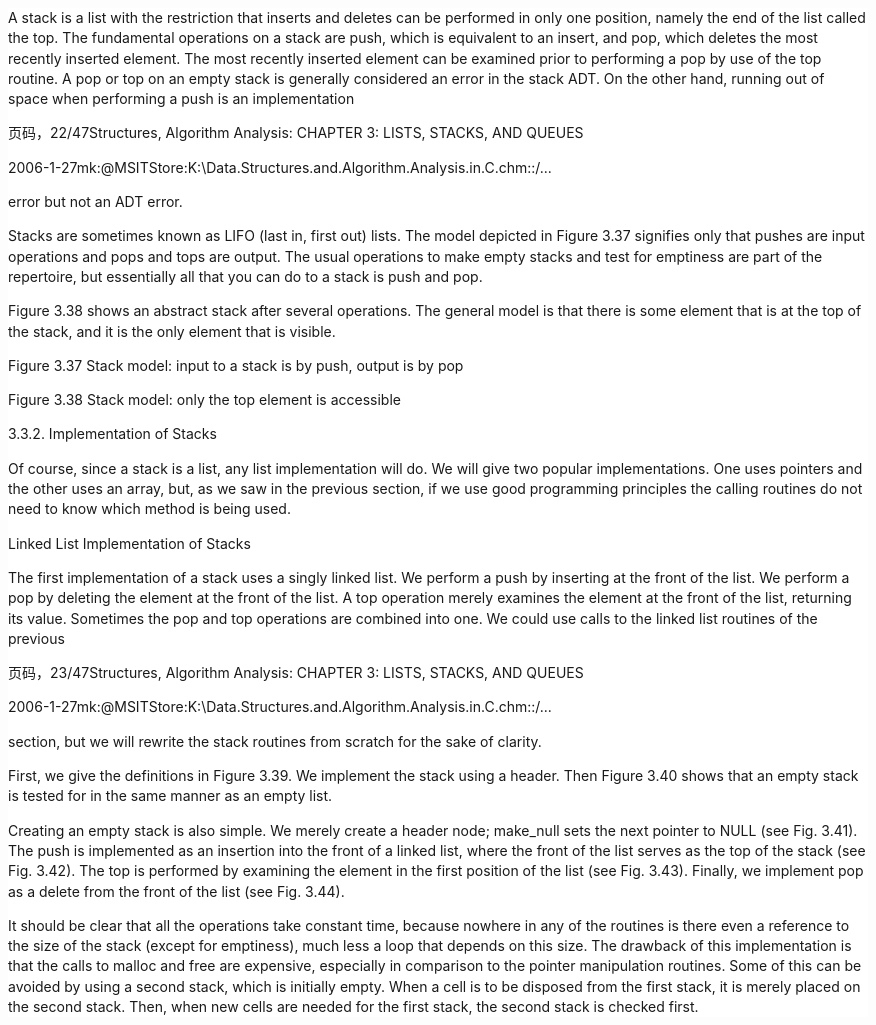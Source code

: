 A stack is a list with the restriction that inserts and deletes can be performed in only one position, namely the end of the list called the top. The fundamental operations on a stack are push, which is equivalent to an insert, and pop, which deletes the most recently inserted element. The most recently inserted element can be examined prior to performing a pop by use of the top routine. A pop or top on an empty stack is generally considered an error in the stack ADT. On the other hand, running out of space when performing a push is an implementation

页码，22/47Structures, Algorithm Analysis: CHAPTER 3: LISTS, STACKS, AND QUEUES

2006-1-27mk:@MSITStore:K:\\Data.Structures.and.Algorithm.Analysis.in.C.chm::/...  

error but not an ADT error.

Stacks are sometimes known as LIFO (last in, first out) lists. The model depicted in Figure 3.37 signifies only that pushes are input operations and pops and tops are output. The usual operations to make empty stacks and test for emptiness are part of the repertoire, but essentially all that you can do to a stack is push and pop.

Figure 3.38 shows an abstract stack after several operations. The general model is that there is some element that is at the top of the stack, and it is the only element that is visible.

Figure 3.37 Stack model: input to a stack is by push, output is by pop

Figure 3.38 Stack model: only the top element is accessible

3.3.2. Implementation of Stacks

Of course, since a stack is a list, any list implementation will do. We will give two popular implementations. One uses pointers and the other uses an array, but, as we saw in the previous section, if we use good programming principles the calling routines do not need to know which method is being used.

Linked List Implementation of Stacks

The first implementation of a stack uses a singly linked list. We perform a push by inserting at the front of the list. We perform a pop by deleting the element at the front of the list. A top operation merely examines the element at the front of the list, returning its value. Sometimes the pop and top operations are combined into one. We could use calls to the linked list routines of the previous

页码，23/47Structures, Algorithm Analysis: CHAPTER 3: LISTS, STACKS, AND QUEUES

2006-1-27mk:@MSITStore:K:\\Data.Structures.and.Algorithm.Analysis.in.C.chm::/...  

section, but we will rewrite the stack routines from scratch for the sake of clarity.

First, we give the definitions in Figure 3.39. We implement the stack using a header. Then Figure 3.40 shows that an empty stack is tested for in the same manner as an empty list.

Creating an empty stack is also simple. We merely create a header node; make\_null sets the next pointer to NULL (see Fig. 3.41). The push is implemented as an insertion into the front of a linked list, where the front of the list serves as the top of the stack (see Fig. 3.42). The top is performed by examining the element in the first position of the list (see Fig. 3.43). Finally, we implement pop as a delete from the front of the list (see Fig. 3.44).

It should be clear that all the operations take constant time, because nowhere in any of the routines is there even a reference to the size of the stack (except for emptiness), much less a loop that depends on this size. The drawback of this implementation is that the calls to malloc and free are expensive, especially in comparison to the pointer manipulation routines. Some of this can be avoided by using a second stack, which is initially empty. When a cell is to be disposed from the first stack, it is merely placed on the second stack. Then, when new cells are needed for the first stack, the second stack is checked first.
